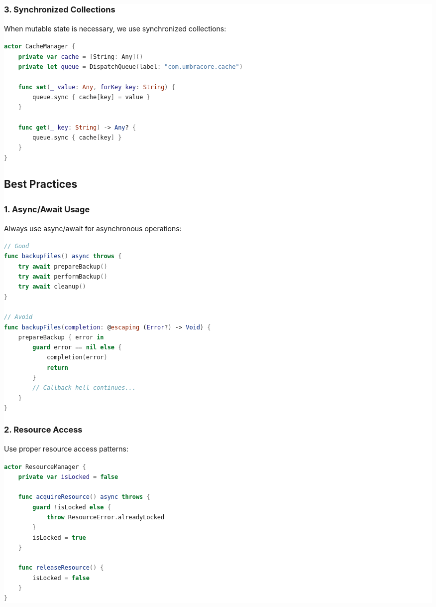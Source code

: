 ### 3. Synchronized Collections
When mutable state is necessary, we use synchronized collections:

```swift
actor CacheManager {
    private var cache = [String: Any]()
    private let queue = DispatchQueue(label: "com.umbracore.cache")
    
    func set(_ value: Any, forKey key: String) {
        queue.sync { cache[key] = value }
    }
    
    func get(_ key: String) -> Any? {
        queue.sync { cache[key] }
    }
}
```

## Best Practices

### 1. Async/Await Usage
Always use async/await for asynchronous operations:

```swift
// Good
func backupFiles() async throws {
    try await prepareBackup()
    try await performBackup()
    try await cleanup()
}

// Avoid
func backupFiles(completion: @escaping (Error?) -> Void) {
    prepareBackup { error in
        guard error == nil else {
            completion(error)
            return
        }
        // Callback hell continues...
    }
}
```

### 2. Resource Access
Use proper resource access patterns:

```swift
actor ResourceManager {
    private var isLocked = false
    
    func acquireResource() async throws {
        guard !isLocked else {
            throw ResourceError.alreadyLocked
        }
        isLocked = true
    }
    
    func releaseResource() {
        isLocked = false
    }
}
```
